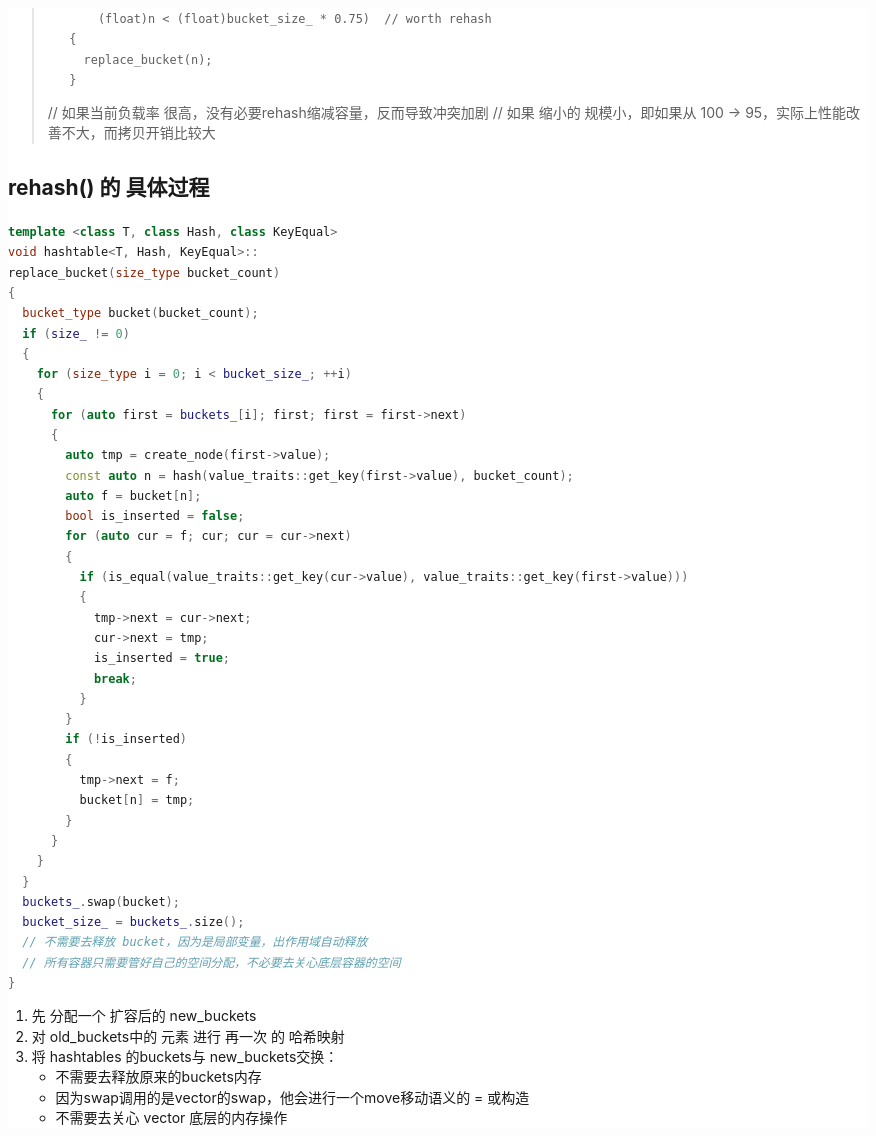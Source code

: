 >            (float)n < (float)bucket_size_ * 0.75)  // worth rehash
>        {
>          replace_bucket(n);
>        }
>    // 如果当前负载率 很高，没有必要rehash缩减容量，反而导致冲突加剧
>    // 如果 缩小的 规模小，即如果从 100 -> 95，实际上性能改善不大，而拷贝开销比较大
>    ```

## rehash() 的 具体过程

```C++
template <class T, class Hash, class KeyEqual>
void hashtable<T, Hash, KeyEqual>::
replace_bucket(size_type bucket_count)
{
  bucket_type bucket(bucket_count);
  if (size_ != 0)
  {
    for (size_type i = 0; i < bucket_size_; ++i)
    {
      for (auto first = buckets_[i]; first; first = first->next)
      {
        auto tmp = create_node(first->value);
        const auto n = hash(value_traits::get_key(first->value), bucket_count);
        auto f = bucket[n];
        bool is_inserted = false;
        for (auto cur = f; cur; cur = cur->next)
        {
          if (is_equal(value_traits::get_key(cur->value), value_traits::get_key(first->value)))
          {
            tmp->next = cur->next;
            cur->next = tmp;
            is_inserted = true;
            break;
          }
        }
        if (!is_inserted)
        {
          tmp->next = f;
          bucket[n] = tmp;
        }
      }
    }
  }
  buckets_.swap(bucket);
  bucket_size_ = buckets_.size();
  // 不需要去释放 bucket，因为是局部变量，出作用域自动释放
  // 所有容器只需要管好自己的空间分配，不必要去关心底层容器的空间
}
```

1. 先 分配一个 扩容后的 new_buckets
2. 对 old_buckets中的 元素 进行 再一次 的 哈希映射
3. 将 hashtables 的buckets与 new_buckets交换： 
   - 不需要去释放原来的buckets内存
   - 因为swap调用的是vector的swap，他会进行一个move移动语义的 = 或构造
   - 不需要去关心 vector 底层的内存操作
